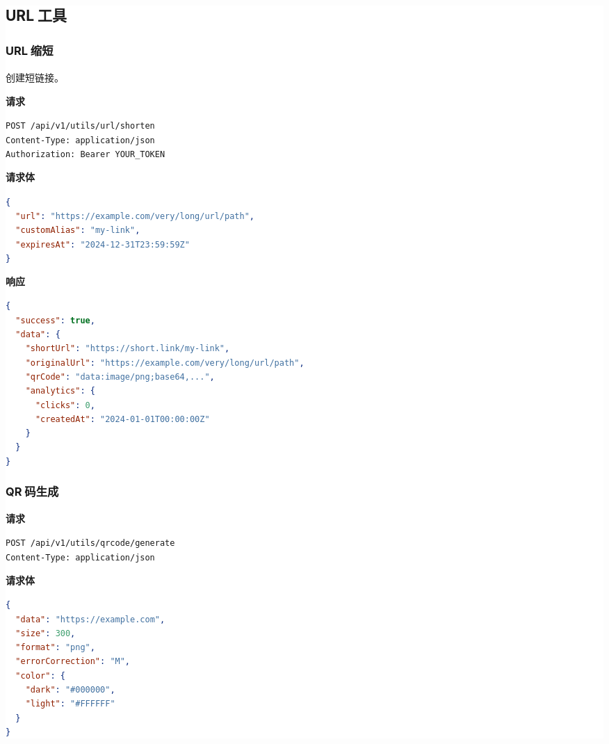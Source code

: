 ## URL 工具

### URL 缩短

创建短链接。

**请求**

```http
POST /api/v1/utils/url/shorten
Content-Type: application/json
Authorization: Bearer YOUR_TOKEN
```

**请求体**

```json
{
  "url": "https://example.com/very/long/url/path",
  "customAlias": "my-link",
  "expiresAt": "2024-12-31T23:59:59Z"
}
```

**响应**

```json
{
  "success": true,
  "data": {
    "shortUrl": "https://short.link/my-link",
    "originalUrl": "https://example.com/very/long/url/path",
    "qrCode": "data:image/png;base64,...",
    "analytics": {
      "clicks": 0,
      "createdAt": "2024-01-01T00:00:00Z"
    }
  }
}
```

### QR 码生成

**请求**

```http
POST /api/v1/utils/qrcode/generate
Content-Type: application/json
```

**请求体**

```json
{
  "data": "https://example.com",
  "size": 300,
  "format": "png",
  "errorCorrection": "M",
  "color": {
    "dark": "#000000",
    "light": "#FFFFFF"
  }
}
```
